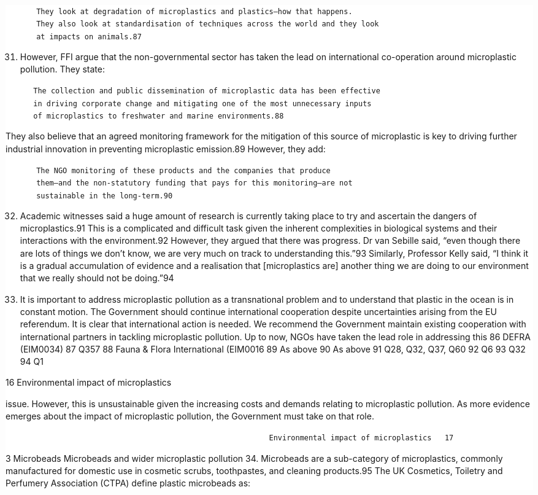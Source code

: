            They look at degradation of microplastics and plastics—how that happens.
           They also look at standardisation of techniques across the world and they look
           at impacts on animals.87

31. However, FFI argue that the non-governmental sector has taken the
    lead on international co-operation around microplastic pollution.
    They state:

           The collection and public dissemination of microplastic data has been effective
           in driving corporate change and mitigating one of the most unnecessary inputs
           of microplastics to freshwater and marine environments.88

They also believe that an agreed monitoring framework for the mitigation
of this source of microplastic is key to driving further industrial
innovation in preventing microplastic emission.89 However, they add:

           The NGO monitoring of these products and the companies that produce
           them–and the non-statutory funding that pays for this monitoring–are not
           sustainable in the long-term.90

32. Academic witnesses said a huge amount of research is currently
    taking place to try and ascertain the dangers of microplastics.91
    This is a complicated and difficult task given the inherent
    complexities in biological systems and their interactions with the
    environment.92 However, they argued that there was progress. Dr van
    Sebille said, “even though there are lots of things we don’t know,
    we are very much on track to understanding this.”93 Similarly,
    Professor Kelly said, “I think it is a gradual accumulation of
    evidence and a realisation that \[microplastics are\] another thing
    we are doing to our environment that we really should not be
    doing.”94

33. It is important to address microplastic pollution as a transnational
    problem and to understand that plastic in the ocean is in constant
    motion. The Government should continue international cooperation
    despite uncertainties arising from the EU referendum. It is clear
    that international action is needed. We recommend the Government
    maintain existing cooperation with international partners in
    tackling microplastic pollution. Up to now, NGOs have taken the lead
    role in addressing this 86 DEFRA (EIM0034) 87 Q357 88 Fauna & Flora
    International (EIM0016 89 As above 90 As above 91 Q28, Q32, Q37, Q60
    92 Q6 93 Q32 94 Q1

16 Environmental impact of microplastics

issue. However, this is unsustainable given the increasing costs and
demands relating to microplastic pollution. As more evidence emerges
about the impact of microplastic pollution, the Government must take on
that role.

                                                                Environmental impact of microplastics   17

3 Microbeads Microbeads and wider microplastic pollution 34. Microbeads
are a sub-category of microplastics, commonly manufactured for domestic
use in cosmetic scrubs, toothpastes, and cleaning products.95 The UK
Cosmetics, Toiletry and Perfumery Association (CTPA) define plastic
microbeads as:
